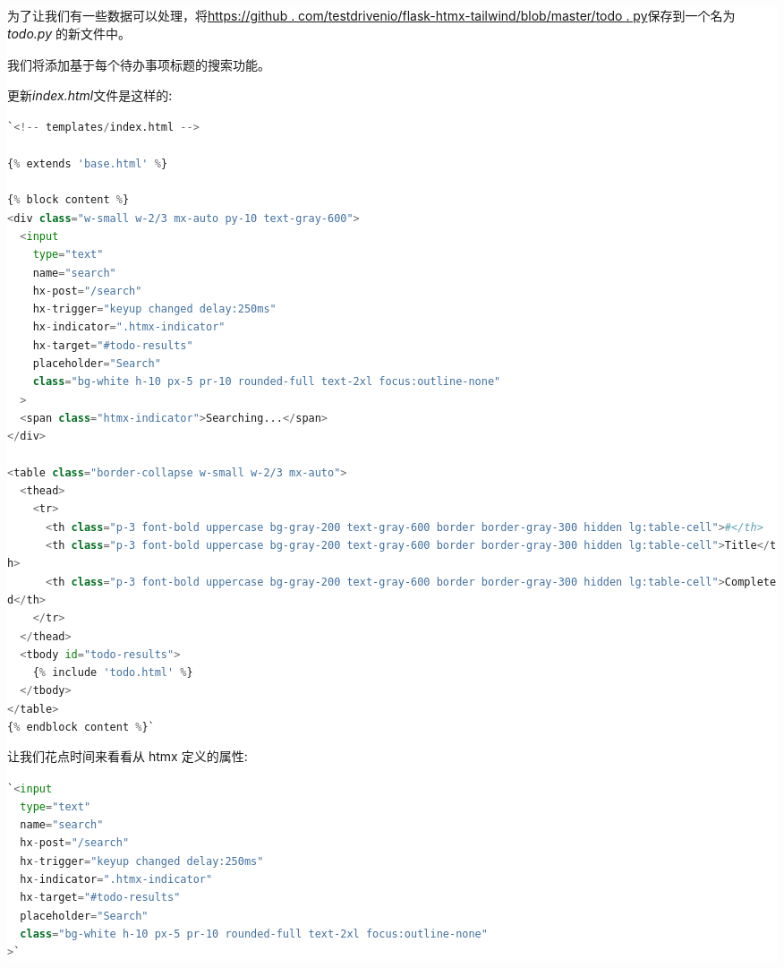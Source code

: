 
为了让我们有一些数据可以处理，将[https://github . com/testdrivenio/flask-htmx-tailwind/blob/master/todo . py](https://github.com/testdrivenio/flask-htmx-tailwind/blob/master/todo.py)保存到一个名为 *todo.py* 的新文件中。

我们将添加基于每个待办事项标题的搜索功能。

更新*index.html*文件是这样的:

```py
`<!-- templates/index.html -->

{% extends 'base.html' %}

{% block content %}
<div class="w-small w-2/3 mx-auto py-10 text-gray-600">
  <input
    type="text"
    name="search"
    hx-post="/search"
    hx-trigger="keyup changed delay:250ms"
    hx-indicator=".htmx-indicator"
    hx-target="#todo-results"
    placeholder="Search"
    class="bg-white h-10 px-5 pr-10 rounded-full text-2xl focus:outline-none"
  >
  <span class="htmx-indicator">Searching...</span>
</div>

<table class="border-collapse w-small w-2/3 mx-auto">
  <thead>
    <tr>
      <th class="p-3 font-bold uppercase bg-gray-200 text-gray-600 border border-gray-300 hidden lg:table-cell">#</th>
      <th class="p-3 font-bold uppercase bg-gray-200 text-gray-600 border border-gray-300 hidden lg:table-cell">Title</th>
      <th class="p-3 font-bold uppercase bg-gray-200 text-gray-600 border border-gray-300 hidden lg:table-cell">Completed</th>
    </tr>
  </thead>
  <tbody id="todo-results">
    {% include 'todo.html' %}
  </tbody>
</table>
{% endblock content %}` 
```

让我们花点时间来看看从 htmx 定义的属性:

```py
`<input
  type="text"
  name="search"
  hx-post="/search"
  hx-trigger="keyup changed delay:250ms"
  hx-indicator=".htmx-indicator"
  hx-target="#todo-results"
  placeholder="Search"
  class="bg-white h-10 px-5 pr-10 rounded-full text-2xl focus:outline-none"
>` 
```
